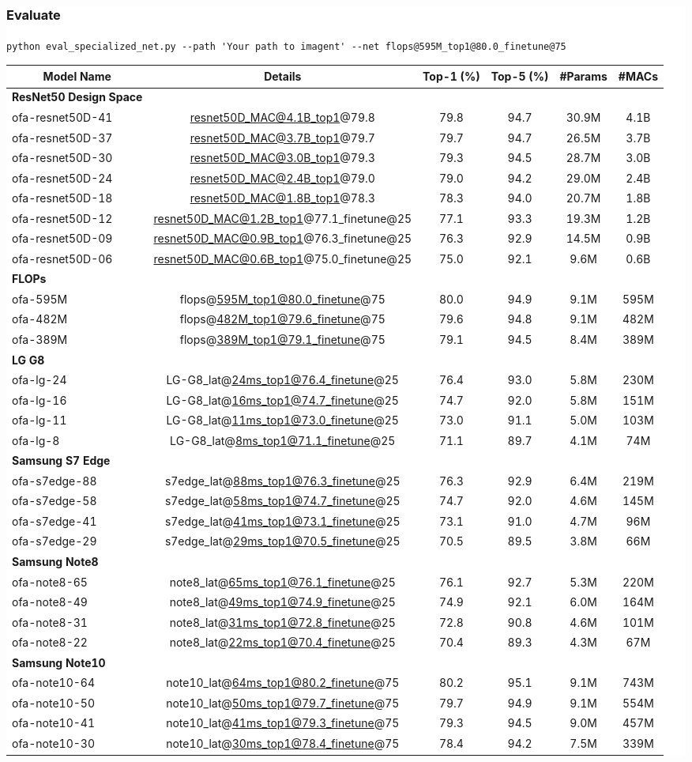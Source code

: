 ### Evaluate

`python eval_specialized_net.py --path 'Your path to imagent' --net flops@595M_top1@80.0_finetune@75 `


| Model Name | Details | Top-1 (%)    | Top-5 (%)    | #Params |  #MACs | 
|----------------------|:----------:|:----------:|:----------:|:---------:|:------------:| 
|   **ResNet50 Design Space** |
| ofa-resnet50D-41 | resnet50D_MAC@4.1B_top1@79.8 | 79.8 | 94.7 | 30.9M | 4.1B |
| ofa-resnet50D-37 | resnet50D_MAC@3.7B_top1@79.7 | 79.7 | 94.7 | 26.5M | 3.7B |
| ofa-resnet50D-30 | resnet50D_MAC@3.0B_top1@79.3 | 79.3 | 94.5 | 28.7M | 3.0B |
| ofa-resnet50D-24 | resnet50D_MAC@2.4B_top1@79.0 | 79.0 | 94.2 | 29.0M | 2.4B |
| ofa-resnet50D-18 | resnet50D_MAC@1.8B_top1@78.3 | 78.3 | 94.0 | 20.7M | 1.8B |
| ofa-resnet50D-12 | resnet50D_MAC@1.2B_top1@77.1_finetune@25 | 77.1 | 93.3 | 19.3M | 1.2B |
| ofa-resnet50D-09 | resnet50D_MAC@0.9B_top1@76.3_finetune@25 | 76.3 | 92.9 | 14.5M | 0.9B |
| ofa-resnet50D-06 | resnet50D_MAC@0.6B_top1@75.0_finetune@25 | 75.0 | 92.1 | 9.6M | 0.6B |
|   **FLOPs** |
| ofa-595M| flops@595M_top1@80.0_finetune@75          | 80.0     | 94.9     | 9.1M   | 595M |
| ofa-482M | flops@482M_top1@79.6_finetune@75          | 79.6     | 94.8     | 9.1M   | 482M |
| ofa-389M | flops@389M_top1@79.1_finetune@75          | 79.1     | 94.5     | 8.4M   | 389M |
|  **LG G8** |
| ofa-lg-24 | LG-G8_lat@24ms_top1@76.4_finetune@25      | 76.4     | 93.0     | 5.8M   | 230M |
| ofa-lg-16 | LG-G8_lat@16ms_top1@74.7_finetune@25      | 74.7     | 92.0     | 5.8M   | 151M |
| ofa-lg-11 | LG-G8_lat@11ms_top1@73.0_finetune@25      | 73.0     | 91.1     | 5.0M   | 103M |
| ofa-lg-8 | LG-G8_lat@8ms_top1@71.1_finetune@25       | 71.1     | 89.7     | 4.1M   | 74M  |
|  **Samsung S7 Edge** |
| ofa-s7edge-88 | s7edge_lat@88ms_top1@76.3_finetune@25     | 76.3     | 92.9     | 6.4M   | 219M |
| ofa-s7edge-58| s7edge_lat@58ms_top1@74.7_finetune@25     | 74.7     | 92.0     | 4.6M   | 145M |
| ofa-s7edge-41 | s7edge_lat@41ms_top1@73.1_finetune@25     | 73.1     | 91.0     | 4.7M   | 96M |
| ofa-s7edge-29 | s7edge_lat@29ms_top1@70.5_finetune@25     | 70.5     | 89.5     | 3.8M   | 66M  |
|  **Samsung Note8** |
| ofa-note8-65 | note8_lat@65ms_top1@76.1_finetune@25      | 76.1     | 92.7     | 5.3M   | 220M |
| ofa-note8-49 | note8_lat@49ms_top1@74.9_finetune@25      | 74.9     | 92.1     | 6.0M   | 164M |
| ofa-note8-31 | note8_lat@31ms_top1@72.8_finetune@25      | 72.8     | 90.8     | 4.6M   | 101M |
| ofa-note8-22 | note8_lat@22ms_top1@70.4_finetune@25      | 70.4     | 89.3     | 4.3M   | 67M  |
|  **Samsung Note10** |
| ofa-note10-64 | note10_lat@64ms_top1@80.2_finetune@75     | 80.2     | 95.1     | 9.1M   | 743M |
| ofa-note10-50 | note10_lat@50ms_top1@79.7_finetune@75     | 79.7     | 94.9     | 9.1M   | 554M |
| ofa-note10-41 | note10_lat@41ms_top1@79.3_finetune@75     | 79.3     | 94.5     | 9.0M   | 457M |
| ofa-note10-30 | note10_lat@30ms_top1@78.4_finetune@75     | 78.4     | 94.2     | 7.5M   | 339M |